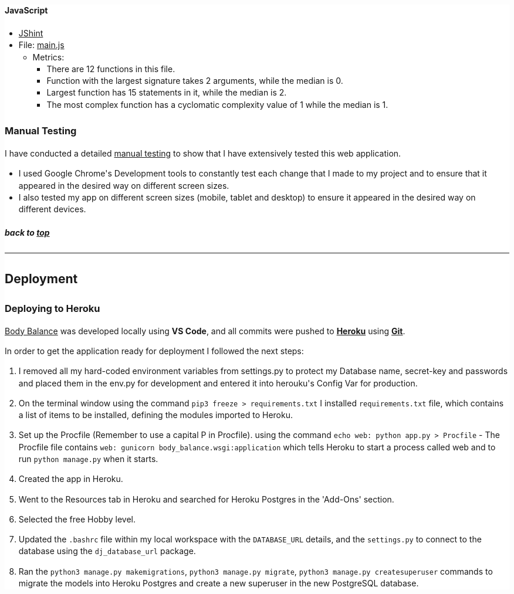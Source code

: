 #### JavaScript
 
 - [JShint](https://jshint.com/)
  - File: [main.js](static/js/main.js)
       - Metrics:
           - There are 12 functions in this file.
           - Function with the largest signature takes 2 arguments, while the median is 0.
           - Largest function has 15 statements in it, while the median is 2.
           - The most complex function has a cyclomatic complexity value of 1 while the median is 1.
 
 
### Manual Testing
I have conducted a detailed [manual testing](static/testing/manual/testing.md) to show that I have extensively tested this web application.
 - I used Google Chrome's Development tools to constantly test each change that I made to my project and to ensure that it appeared in the desired way on different screen sizes.
 - I also tested my app on different screen sizes (mobile, tablet and desktop) to ensure
it appeared in the desired way on different devices.
 
##### back to [top](#table-of-contents)
 
---
 
## Deployment

### Deploying to Heroku
 
[Body Balance](https://github.com/Camila-Ribeiro/Body-Balance_Milestone-Project) was developed  locally using **VS Code**, and all commits were pushed to [**Heroku**](https://body-balance-ms4.herokuapp.com/) using [**Git**](https://git-scm.com/).
 
In order to get the application ready for deployment I followed the next steps:
1. I removed all my hard-coded environment variables from settings.py to protect my Database name, secret-key and passwords and placed them in the env.py for development and entered it into herouku's Config Var for production.

2. On the terminal window using the command `pip3 freeze > requirements.txt` I installed `requirements.txt` file, which contains a list of items to be installed, defining the modules imported to Heroku.

3. Set up the Procfile (Remember to use a capital P in Procfile). using the command `echo web: python app.py > Procfile` - The Procfile file contains `web: gunicorn body_balance.wsgi:application` which tells Heroku to start a process called web and to run `python manage.py` when it starts.

4. Created the app in Heroku.

5. Went to the Resources tab in Heroku and searched for Heroku Postgres in the 'Add-Ons' section.

6. Selected the free Hobby level.

7. Updated the `.bashrc` file within my local workspace with the `DATABASE_URL` details, and the `settings.py` to connect to the database using the `dj_database_url` package.

8. Ran the `python3 manage.py makemigrations`, `python3 manage.py migrate`, `python3 manage.py createsuperuser` commands to migrate the models into Heroku Postgres and create a new superuser in the new PostgreSQL database.
